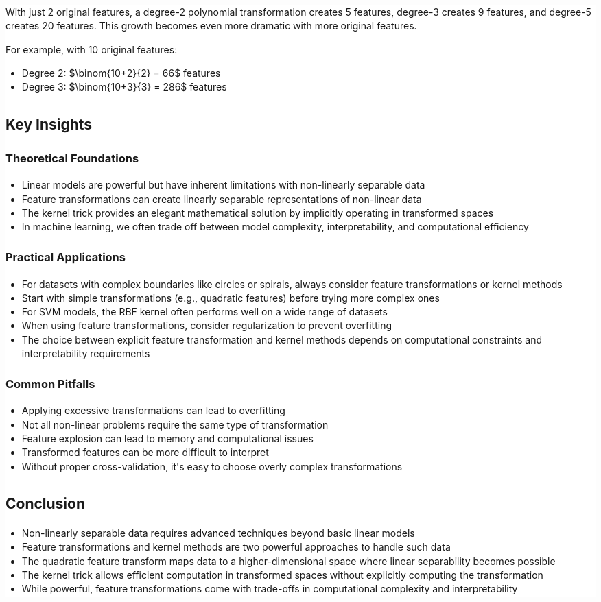With just 2 original features, a degree-2 polynomial transformation creates 5 features, degree-3 creates 9 features, and degree-5 creates 20 features. This growth becomes even more dramatic with more original features.

For example, with 10 original features:
- Degree 2: $\binom{10+2}{2} = 66$ features
- Degree 3: $\binom{10+3}{3} = 286$ features

## Key Insights

### Theoretical Foundations
- Linear models are powerful but have inherent limitations with non-linearly separable data
- Feature transformations can create linearly separable representations of non-linear data
- The kernel trick provides an elegant mathematical solution by implicitly operating in transformed spaces
- In machine learning, we often trade off between model complexity, interpretability, and computational efficiency

### Practical Applications
- For datasets with complex boundaries like circles or spirals, always consider feature transformations or kernel methods
- Start with simple transformations (e.g., quadratic features) before trying more complex ones
- For SVM models, the RBF kernel often performs well on a wide range of datasets
- When using feature transformations, consider regularization to prevent overfitting
- The choice between explicit feature transformation and kernel methods depends on computational constraints and interpretability requirements

### Common Pitfalls
- Applying excessive transformations can lead to overfitting
- Not all non-linear problems require the same type of transformation
- Feature explosion can lead to memory and computational issues
- Transformed features can be more difficult to interpret
- Without proper cross-validation, it's easy to choose overly complex transformations

## Conclusion
- Non-linearly separable data requires advanced techniques beyond basic linear models
- Feature transformations and kernel methods are two powerful approaches to handle such data
- The quadratic feature transform maps data to a higher-dimensional space where linear separability becomes possible
- The kernel trick allows efficient computation in transformed spaces without explicitly computing the transformation
- While powerful, feature transformations come with trade-offs in computational complexity and interpretability 